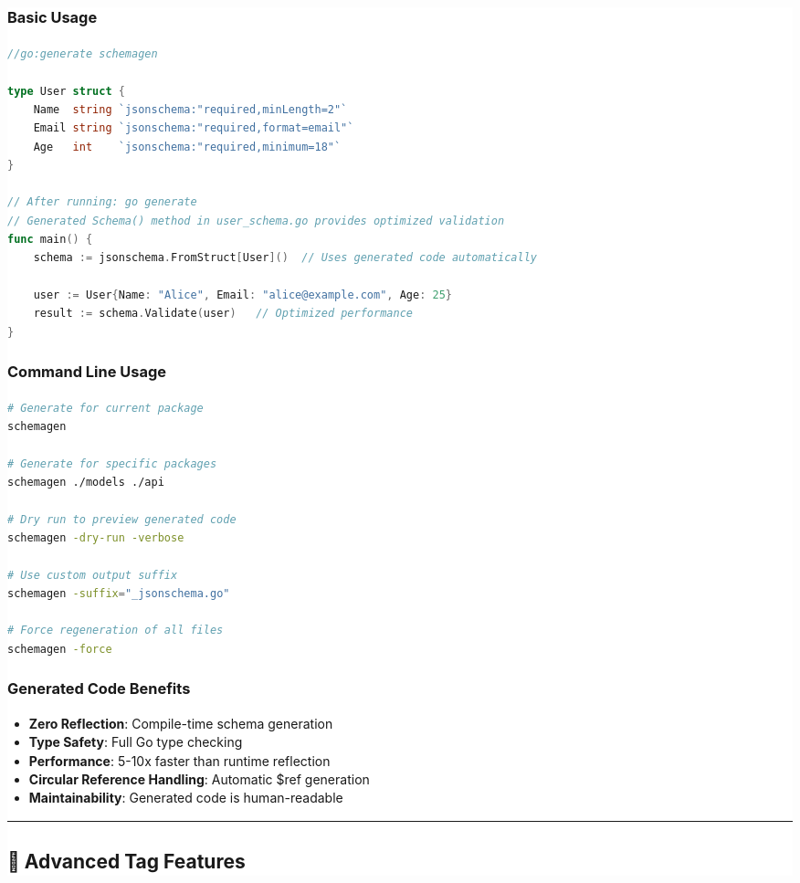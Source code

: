 ### Basic Usage

```go
//go:generate schemagen

type User struct {
    Name  string `jsonschema:"required,minLength=2"`
    Email string `jsonschema:"required,format=email"`
    Age   int    `jsonschema:"required,minimum=18"`
}

// After running: go generate
// Generated Schema() method in user_schema.go provides optimized validation
func main() {
    schema := jsonschema.FromStruct[User]()  // Uses generated code automatically
    
    user := User{Name: "Alice", Email: "alice@example.com", Age: 25}
    result := schema.Validate(user)   // Optimized performance
}
```

### Command Line Usage

```bash
# Generate for current package
schemagen

# Generate for specific packages
schemagen ./models ./api

# Dry run to preview generated code
schemagen -dry-run -verbose

# Use custom output suffix
schemagen -suffix="_jsonschema.go"

# Force regeneration of all files
schemagen -force
```

### Generated Code Benefits

- **Zero Reflection**: Compile-time schema generation
- **Type Safety**: Full Go type checking
- **Performance**: 5-10x faster than runtime reflection
- **Circular Reference Handling**: Automatic $ref generation
- **Maintainability**: Generated code is human-readable

---

## 🎯 Advanced Tag Features

